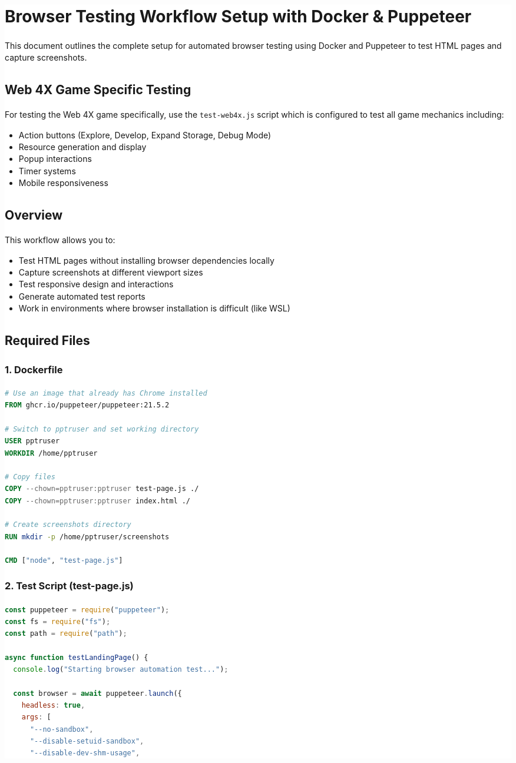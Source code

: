 # Browser Testing Workflow Setup with Docker & Puppeteer

This document outlines the complete setup for automated browser testing using Docker and Puppeteer to test HTML pages and capture screenshots.

## Web 4X Game Specific Testing

For testing the Web 4X game specifically, use the `test-web4x.js` script which is configured to test all game mechanics including:
- Action buttons (Explore, Develop, Expand Storage, Debug Mode)
- Resource generation and display
- Popup interactions
- Timer systems
- Mobile responsiveness

## Overview

This workflow allows you to:

- Test HTML pages without installing browser dependencies locally
- Capture screenshots at different viewport sizes
- Test responsive design and interactions
- Generate automated test reports
- Work in environments where browser installation is difficult (like WSL)

## Required Files

### 1. Dockerfile

```dockerfile
# Use an image that already has Chrome installed
FROM ghcr.io/puppeteer/puppeteer:21.5.2

# Switch to pptruser and set working directory
USER pptruser
WORKDIR /home/pptruser

# Copy files
COPY --chown=pptruser:pptruser test-page.js ./
COPY --chown=pptruser:pptruser index.html ./

# Create screenshots directory
RUN mkdir -p /home/pptruser/screenshots

CMD ["node", "test-page.js"]
```

### 2. Test Script (test-page.js)

```javascript
const puppeteer = require("puppeteer");
const fs = require("fs");
const path = require("path");

async function testLandingPage() {
  console.log("Starting browser automation test...");

  const browser = await puppeteer.launch({
    headless: true,
    args: [
      "--no-sandbox",
      "--disable-setuid-sandbox",
      "--disable-dev-shm-usage",
```